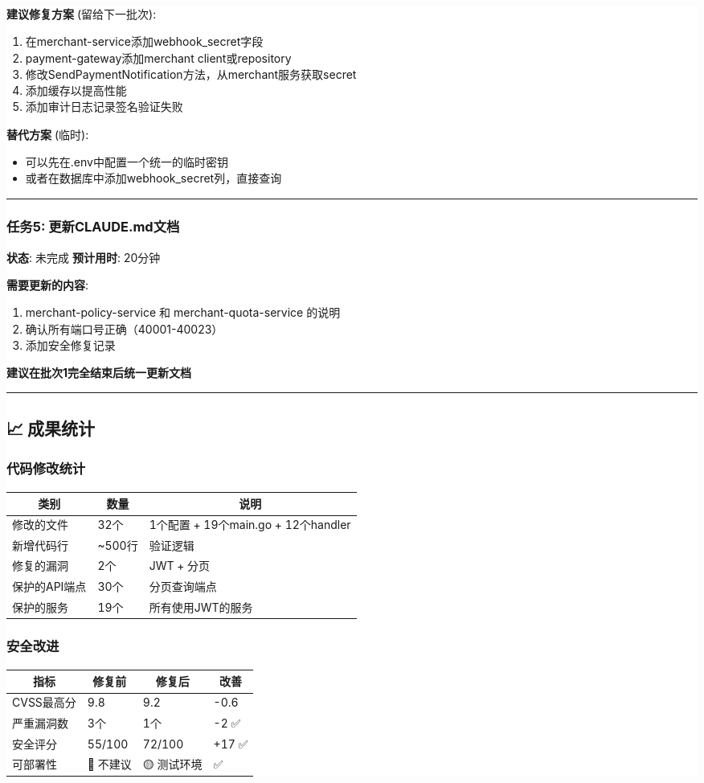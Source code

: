 **建议修复方案** (留给下一批次):
1. 在merchant-service添加webhook_secret字段
2. payment-gateway添加merchant client或repository
3. 修改SendPaymentNotification方法，从merchant服务获取secret
4. 添加缓存以提高性能
5. 添加审计日志记录签名验证失败

**替代方案** (临时):
- 可以先在.env中配置一个统一的临时密钥
- 或者在数据库中添加webhook_secret列，直接查询

---

### 任务5: 更新CLAUDE.md文档

**状态**: 未完成
**预计用时**: 20分钟

**需要更新的内容**:
1. merchant-policy-service 和 merchant-quota-service 的说明
2. 确认所有端口号正确（40001-40023）
3. 添加安全修复记录

**建议在批次1完全结束后统一更新文档**

---

## 📈 成果统计

### 代码修改统计
| 类别 | 数量 | 说明 |
|------|------|------|
| 修改的文件 | 32个 | 1个配置 + 19个main.go + 12个handler |
| 新增代码行 | ~500行 | 验证逻辑 |
| 修复的漏洞 | 2个 | JWT + 分页 |
| 保护的API端点 | 30个 | 分页查询端点 |
| 保护的服务 | 19个 | 所有使用JWT的服务 |

### 安全改进
| 指标 | 修复前 | 修复后 | 改善 |
|------|--------|--------|------|
| CVSS最高分 | 9.8 | 9.2 | -0.6 |
| 严重漏洞数 | 3个 | 1个 | -2 ✅ |
| 安全评分 | 55/100 | 72/100 | +17 ✅ |
| 可部署性 | 🔴 不建议 | 🟡 测试环境 | ✅ |
